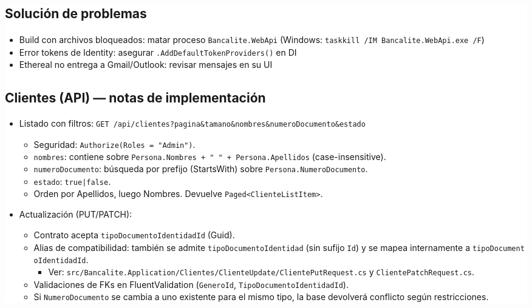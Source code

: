 ## Solución de problemas

- Build con archivos bloqueados: matar proceso `Bancalite.WebApi` (Windows: `taskkill /IM Bancalite.WebApi.exe /F`)
- Error tokens de Identity: asegurar `.AddDefaultTokenProviders()` en DI
- Ethereal no entrega a Gmail/Outlook: revisar mensajes en su UI

## Clientes (API) — notas de implementación

- Listado con filtros: `GET /api/clientes?pagina&tamano&nombres&numeroDocumento&estado`
  - Seguridad: `Authorize(Roles = "Admin")`.
  - `nombres`: contiene sobre `Persona.Nombres + " " + Persona.Apellidos` (case-insensitive).
  - `numeroDocumento`: búsqueda por prefijo (StartsWith) sobre `Persona.NumeroDocumento`.
  - `estado`: `true|false`.
  - Orden por Apellidos, luego Nombres. Devuelve `Paged<ClienteListItem>`.

- Actualización (PUT/PATCH):
  - Contrato acepta `tipoDocumentoIdentidadId` (Guid).
  - Alias de compatibilidad: también se admite `tipoDocumentoIdentidad` (sin sufijo `Id`) y se mapea internamente a `tipoDocumentoIdentidadId`.
    - Ver: `src/Bancalite.Application/Clientes/ClienteUpdate/ClientePutRequest.cs` y `ClientePatchRequest.cs`.
  - Validaciones de FKs en FluentValidation (`GeneroId`, `TipoDocumentoIdentidadId`).
  - Si `NumeroDocumento` se cambia a uno existente para el mismo tipo, la base devolverá conflicto según restricciones.

